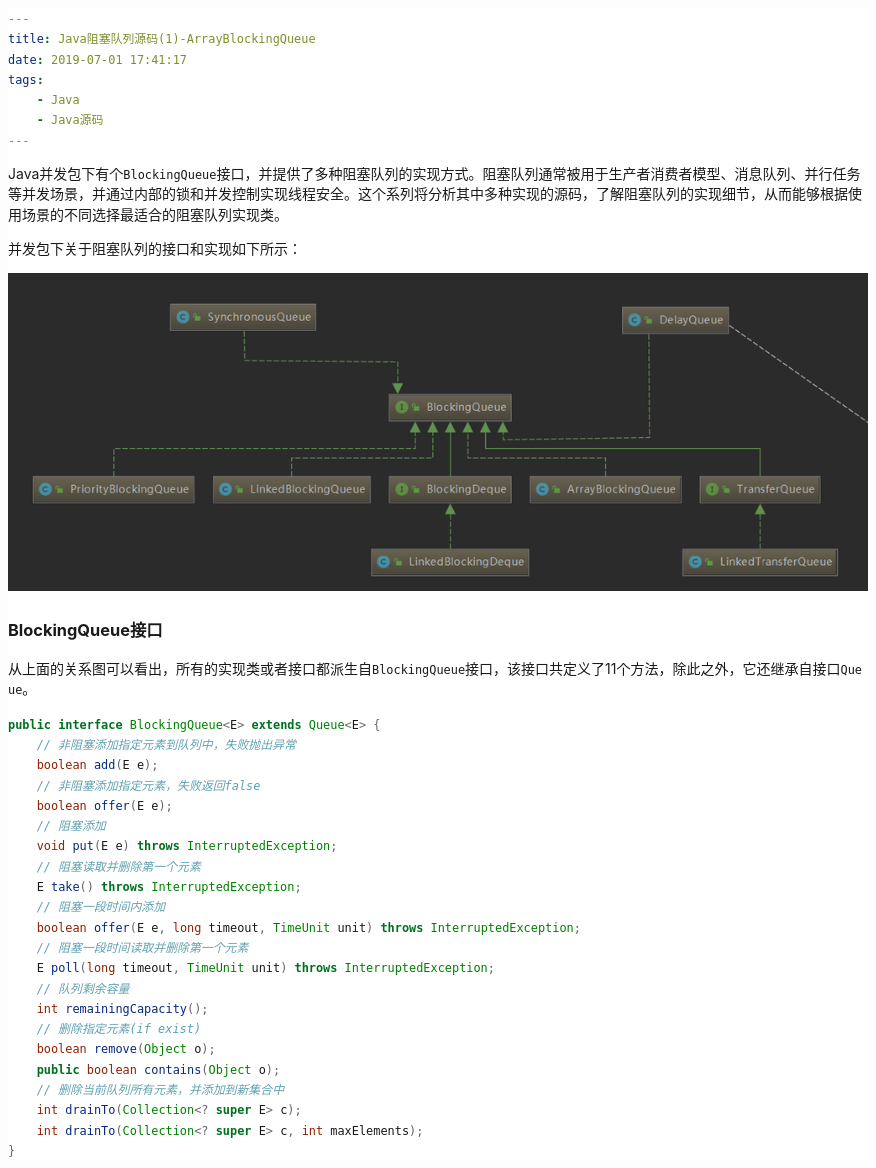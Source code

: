 ```yaml
---
title: Java阻塞队列源码(1)-ArrayBlockingQueue
date: 2019-07-01 17:41:17
tags:
    - Java
    - Java源码
---
```


Java并发包下有个`BlockingQueue`接口，并提供了多种阻塞队列的实现方式。阻塞队列通常被用于生产者消费者模型、消息队列、并行任务等并发场景，并通过内部的锁和并发控制实现线程安全。这个系列将分析其中多种实现的源码，了解阻塞队列的实现细节，从而能够根据使用场景的不同选择最适合的阻塞队列实现类。

并发包下关于阻塞队列的接口和实现如下所示：

![接口与实现类](https://raw.githubusercontent.com/cfk1996/cfk1996.github.io/source/photos/2019/BlockingQueue.PNG)



### BlockingQueue接口

从上面的关系图可以看出，所有的实现类或者接口都派生自`BlockingQueue`接口，该接口共定义了11个方法，除此之外，它还继承自接口`Queue`。

```java
public interface BlockingQueue<E> extends Queue<E> {
    // 非阻塞添加指定元素到队列中，失败抛出异常
    boolean add(E e);
    // 非阻塞添加指定元素，失败返回false
    boolean offer(E e);
    // 阻塞添加
    void put(E e) throws InterruptedException;
    // 阻塞读取并删除第一个元素
    E take() throws InterruptedException;
    // 阻塞一段时间内添加
    boolean offer(E e, long timeout, TimeUnit unit) throws InterruptedException;
    // 阻塞一段时间读取并删除第一个元素
    E poll(long timeout, TimeUnit unit) throws InterruptedException;
    // 队列剩余容量
    int remainingCapacity();
    // 删除指定元素(if exist)
    boolean remove(Object o);
    public boolean contains(Object o);
    // 删除当前队列所有元素，并添加到新集合中
    int drainTo(Collection<? super E> c);
    int drainTo(Collection<? super E> c, int maxElements);
}
```
